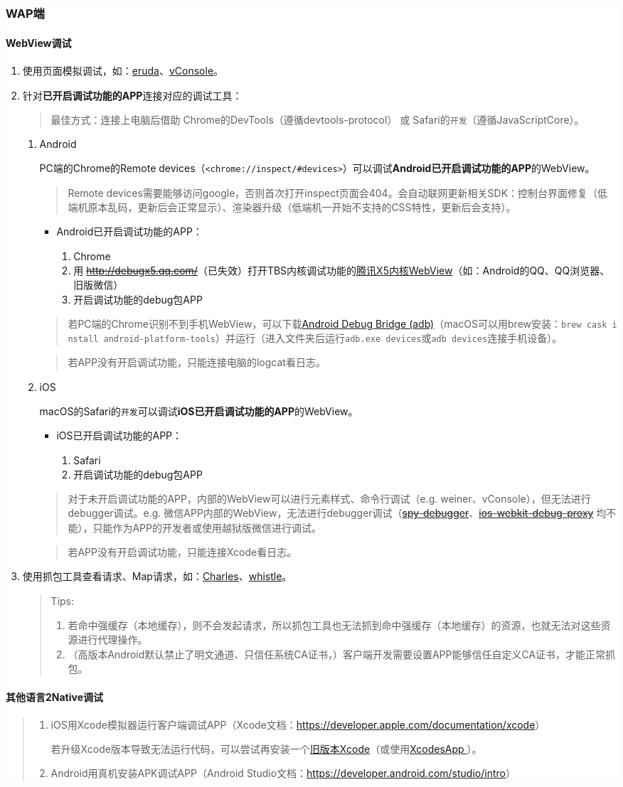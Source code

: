 ### WAP端

#### WebView调试
1. 使用页面模拟调试，如：[eruda](https://github.com/liriliri/eruda)、[vConsole](https://github.com/Tencent/vConsole)。
2. 针对**已开启调试功能的APP**连接对应的调试工具：

    >最佳方式：连接上电脑后借助 Chrome的DevTools（遵循devtools-protocol） 或 Safari的`开发`（遵循JavaScriptCore）。

    1. Android

        PC端的Chrome的Remote devices（`<chrome://inspect/#devices>`）可以调试**Android已开启调试功能的APP**的WebView。

        >Remote devices需要能够访问google，否则首次打开inspect页面会404。会自动联网更新相关SDK：控制台界面修复（低端机原本乱码，更新后会正常显示）、渲染器升级（低端机一开始不支持的CSS特性，更新后会支持）。

        - Android已开启调试功能的APP：

            1. Chrome
            2. 用 ~~<http://debugx5.qq.com/>~~（已失效）打开TBS内核调试功能的[腾讯X5内核WebView](https://x5.tencent.com/)（如：Android的QQ、QQ浏览器、旧版微信）
            3. 开启调试功能的debug包APP

        >若PC端的Chrome识别不到手机WebView，可以下载[Android Debug Bridge (adb)](https://developer.android.google.cn/studio/releases/platform-tools.html?hl=zh-cn#downloads)（macOS可以用brew安装：`brew cask install android-platform-tools`）并运行（进入文件夹后运行`adb.exe devices`或`adb devices`连接手机设备）。

        >若APP没有开启调试功能，只能连接电脑的logcat看日志。
    2. iOS

        macOS的Safari的`开发`可以调试**iOS已开启调试功能的APP**的WebView。

        - iOS已开启调试功能的APP：

            1. Safari
            2. 开启调试功能的debug包APP

        >对于未开启调试功能的APP，内部的WebView可以进行元素样式、命令行调试（e.g. weiner、vConsole），但无法进行debugger调试。e.g. 微信APP内部的WebView，无法进行debugger调试（~~[spy-debugger](https://github.com/wuchangming/spy-debugger)~~、~~[ios-webkit-debug-proxy](https://github.com/google/ios-webkit-debug-proxy)~~ 均不能），只能作为APP的开发者或使用越狱版微信进行调试。

        >若APP没有开启调试功能，只能连接Xcode看日志。
3. 使用抓包工具查看请求、Map请求，如：[Charles](https://github.com/realgeoffrey/knowledge/blob/master/工具使用/Charles使用/README.md#charles使用)、[whistle](https://github.com/realgeoffrey/knowledge/blob/master/工具使用/whistle使用/README.md#whistle使用)。

    >Tips:
    >
    >1. 若命中强缓存（本地缓存），则不会发起请求，所以抓包工具也无法抓到命中强缓存（本地缓存）的资源，也就无法对这些资源进行代理操作。
    >2. （高版本Android默认禁止了明文通道、只信任系统CA证书，）客户端开发需要设置APP能够信任自定义CA证书，才能正常抓包。

#### 其他语言2Native调试
>1. iOS用Xcode模拟器运行客户端调试APP（Xcode文档：<https://developer.apple.com/documentation/xcode>）
>
>    若升级Xcode版本导致无法运行代码，可以尝试再安装一个[旧版本Xcode](https://developer.apple.com/download/all/?q=xcode)（或使用[XcodesApp
](https://github.com/RobotsAndPencils/XcodesApp)）。
>2. Android用真机安装APK调试APP（Android Studio文档：<https://developer.android.com/studio/intro>）
